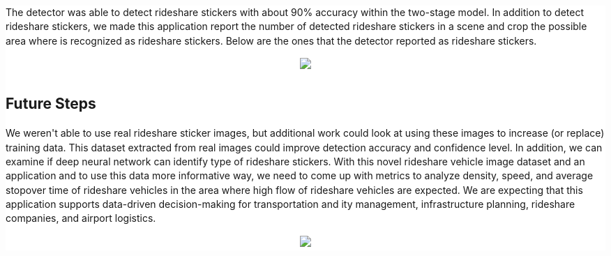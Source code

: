 The detector was able to detect rideshare stickers with about 90% accuracy within the two-stage model. In addition to detect rideshare stickers, we made this application report the number of detected rideshare stickers in a scene and crop the possible area where is recognized as rideshare stickers. Below are the ones that the detector reported as rideshare stickers.

<p align="center"> <img src="rideshare_detection.png" width="350"> </p>

## Future Steps

We weren't able to use real rideshare sticker images, but additional work could look at using these images to increase (or replace) training data. This dataset extracted from real images could improve detection accuracy and confidence level. In addition, we can examine if deep neural network can identify type of rideshare stickers. With this novel rideshare vehicle image dataset and an application and to use this data more informative way, we need to come up with metrics to analyze density, speed, and average stopover time of rideshare vehicles in the area where high flow of rideshare vehicles are expected. We are expecting that this application supports data-driven decision-making for transportation and ity management, infrastructure planning, rideshare companies, and airport logistics.

<p align="center"> <img src="rideshare_goal.png" width="350"> </p>

